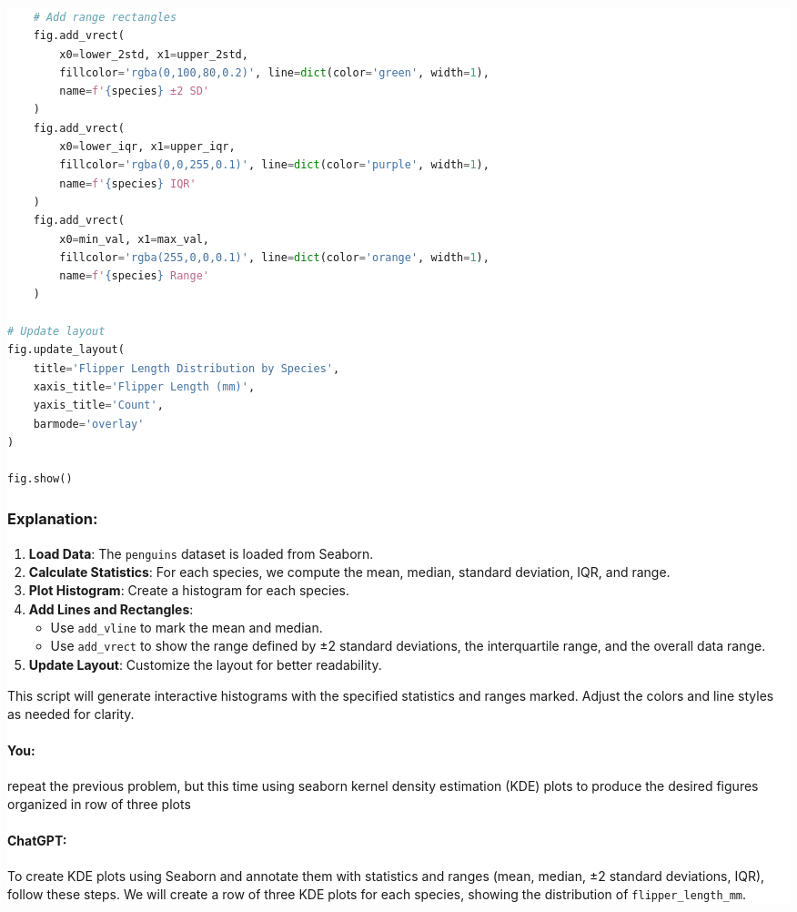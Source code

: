 ```python
    # Add range rectangles
    fig.add_vrect(
        x0=lower_2std, x1=upper_2std,
        fillcolor='rgba(0,100,80,0.2)', line=dict(color='green', width=1),
        name=f'{species} ±2 SD'
    )
    fig.add_vrect(
        x0=lower_iqr, x1=upper_iqr,
        fillcolor='rgba(0,0,255,0.1)', line=dict(color='purple', width=1),
        name=f'{species} IQR'
    )
    fig.add_vrect(
        x0=min_val, x1=max_val,
        fillcolor='rgba(255,0,0,0.1)', line=dict(color='orange', width=1),
        name=f'{species} Range'
    )

# Update layout
fig.update_layout(
    title='Flipper Length Distribution by Species',
    xaxis_title='Flipper Length (mm)',
    yaxis_title='Count',
    barmode='overlay'
)

fig.show()
```

### Explanation:

1. **Load Data**: The `penguins` dataset is loaded from Seaborn.
2. **Calculate Statistics**: For each species, we compute the mean, median, standard deviation, IQR, and range.
3. **Plot Histogram**: Create a histogram for each species.
4. **Add Lines and Rectangles**:
   - Use `add_vline` to mark the mean and median.
   - Use `add_vrect` to show the range defined by ±2 standard deviations, the interquartile range, and the overall data range.
5. **Update Layout**: Customize the layout for better readability.

This script will generate interactive histograms with the specified statistics and ranges marked. Adjust the colors and line styles as needed for clarity.


#### You:
repeat the previous problem, but this time using seaborn kernel density estimation (KDE) plots to produce the desired figures organized in row of three plots

#### ChatGPT:
To create KDE plots using Seaborn and annotate them with statistics and ranges (mean, median, ±2 standard deviations, IQR), follow these steps. We will create a row of three KDE plots for each species, showing the distribution of `flipper_length_mm`.
